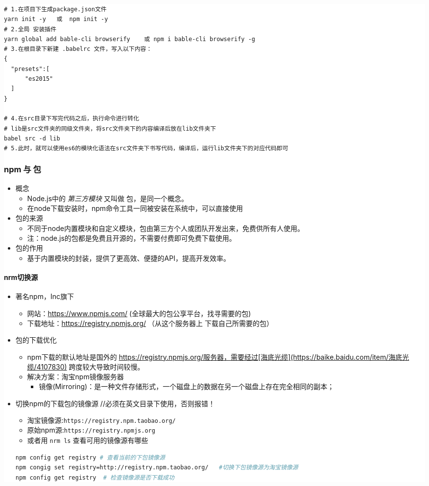 ```shell
# 1.在项目下生成package.json文件
yarn init -y   或  npm init -y
# 2.全局 安装插件
yarn global add bable-cli browserify    或 npm i bable-cli browserify -g
# 3.在根目录下新建 .babelrc 文件，写入以下内容：
{
  "presets":[
      "es2015"
  ]
}

# 4.在src目录下写完代码之后，执行命令进行转化
# lib是src文件夹的同级文件夹，将src文件夹下的内容编译后放在lib文件夹下
babel src -d lib
# 5.此时，就可以使用es6的模块化语法在src文件夹下书写代码，编译后，运行lib文件夹下的对应代码即可
```





### npm 与 包

- 概念
  - Node.js中的 *第三方模块* 又叫做 包，是同一个概念。
  - 在node下载安装时，npm命令工具一同被安装在系统中，可以直接使用
- 包的来源
  - 不同于node内置模块和自定义模块，包由第三方个人或团队开发出来，免费供所有人使用。
  - 注：node.js的包都是免费且开源的，不需要付费即可免费下载使用。
- 包的作用
  - 基于内置模块的封装，提供了更高效、便捷的API，提高开发效率。



#### nrm切换源

- 著名npm，Inc旗下
  - 网站：https://www.npmjs.com/     (全球最大的包公享平台，找寻需要的包)
  - 下载地址：https://registry.npmjs.org/     （从这个服务器上 下载自己所需要的包）
- 包的下载优化
  - npm下载的默认地址是国外的 https://registry.npmjs.org/服务器，需要经过[海底光缆](https://baike.baidu.com/item/海底光缆/4107830) 跨度较大导致时间较慢。
  - 解决方案：淘宝npm镜像服务器
    - 镜像(Mirroring)：是一种文件存储形式，一个磁盘上的数据在另一个磁盘上存在完全相同的副本；
- 切换npm的下载包的镜像源   //必须在英文目录下使用，否则报错！
  - 淘宝镜像源:`https://registry.npm.taobao.org/`
  - 原始npm源:`https://registry.npmjs.org`
  - 或者用 `nrm ls`  查看可用的镜像源有哪些

  ```sh
  npm config get registry # 查看当前的下包镜像源
  npm congig set registry=http://registry.npm.taobao.org/   #切换下包镜像源为淘宝镜像源
  npm config get registry  # 检查镜像源是否下载成功  
  ```
  